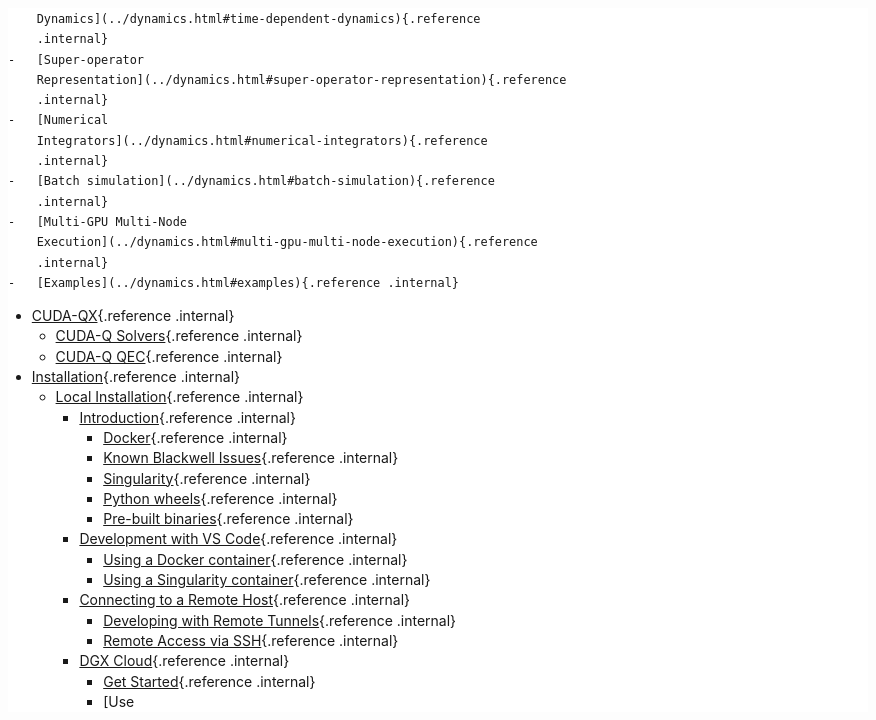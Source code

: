         Dynamics](../dynamics.html#time-dependent-dynamics){.reference
        .internal}
    -   [Super-operator
        Representation](../dynamics.html#super-operator-representation){.reference
        .internal}
    -   [Numerical
        Integrators](../dynamics.html#numerical-integrators){.reference
        .internal}
    -   [Batch simulation](../dynamics.html#batch-simulation){.reference
        .internal}
    -   [Multi-GPU Multi-Node
        Execution](../dynamics.html#multi-gpu-multi-node-execution){.reference
        .internal}
    -   [Examples](../dynamics.html#examples){.reference .internal}
-   [CUDA-QX](../cudaqx/cudaqx.html){.reference .internal}
    -   [CUDA-Q
        Solvers](../cudaqx/cudaqx.html#cuda-q-solvers){.reference
        .internal}
    -   [CUDA-Q QEC](../cudaqx/cudaqx.html#cuda-q-qec){.reference
        .internal}
-   [Installation](../install/install.html){.reference .internal}
    -   [Local
        Installation](../install/local_installation.html){.reference
        .internal}
        -   [Introduction](../install/local_installation.html#introduction){.reference
            .internal}
            -   [Docker](../install/local_installation.html#docker){.reference
                .internal}
            -   [Known Blackwell
                Issues](../install/local_installation.html#known-blackwell-issues){.reference
                .internal}
            -   [Singularity](../install/local_installation.html#singularity){.reference
                .internal}
            -   [Python
                wheels](../install/local_installation.html#python-wheels){.reference
                .internal}
            -   [Pre-built
                binaries](../install/local_installation.html#pre-built-binaries){.reference
                .internal}
        -   [Development with VS
            Code](../install/local_installation.html#development-with-vs-code){.reference
            .internal}
            -   [Using a Docker
                container](../install/local_installation.html#using-a-docker-container){.reference
                .internal}
            -   [Using a Singularity
                container](../install/local_installation.html#using-a-singularity-container){.reference
                .internal}
        -   [Connecting to a Remote
            Host](../install/local_installation.html#connecting-to-a-remote-host){.reference
            .internal}
            -   [Developing with Remote
                Tunnels](../install/local_installation.html#developing-with-remote-tunnels){.reference
                .internal}
            -   [Remote Access via
                SSH](../install/local_installation.html#remote-access-via-ssh){.reference
                .internal}
        -   [DGX
            Cloud](../install/local_installation.html#dgx-cloud){.reference
            .internal}
            -   [Get
                Started](../install/local_installation.html#get-started){.reference
                .internal}
            -   [Use
